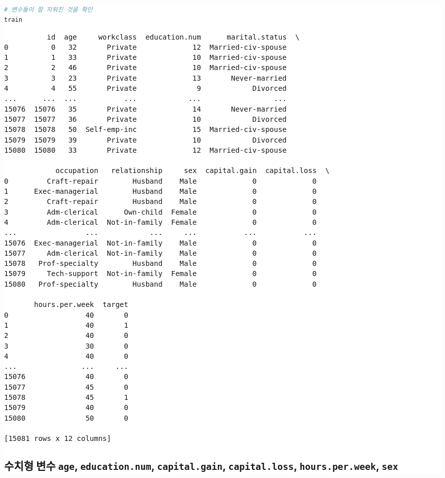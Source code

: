 
```python
# 변수들이 잘 지워진 것을 확인
train
```

<pre>
          id  age     workclass  education.num      marital.status  \
0          0   32       Private             12  Married-civ-spouse   
1          1   33       Private             10  Married-civ-spouse   
2          2   46       Private             10  Married-civ-spouse   
3          3   23       Private             13       Never-married   
4          4   55       Private              9            Divorced   
...      ...  ...           ...            ...                 ...   
15076  15076   35       Private             14       Never-married   
15077  15077   36       Private             10            Divorced   
15078  15078   50  Self-emp-inc             15  Married-civ-spouse   
15079  15079   39       Private             10            Divorced   
15080  15080   33       Private             12  Married-civ-spouse   

            occupation   relationship     sex  capital.gain  capital.loss  \
0         Craft-repair        Husband    Male             0             0   
1      Exec-managerial        Husband    Male             0             0   
2         Craft-repair        Husband    Male             0             0   
3         Adm-clerical      Own-child  Female             0             0   
4         Adm-clerical  Not-in-family  Female             0             0   
...                ...            ...     ...           ...           ...   
15076  Exec-managerial  Not-in-family    Male             0             0   
15077     Adm-clerical  Not-in-family    Male             0             0   
15078   Prof-specialty        Husband    Male             0             0   
15079     Tech-support  Not-in-family  Female             0             0   
15080   Prof-specialty        Husband    Male             0             0   

       hours.per.week  target  
0                  40       0  
1                  40       1  
2                  40       0  
3                  30       0  
4                  40       0  
...               ...     ...  
15076              40       0  
15077              45       0  
15078              45       1  
15079              40       0  
15080              50       0  

[15081 rows x 12 columns]
</pre>
## 수치형 변수 <a class="anchor" id="section_3_2"></a> `age`, `education.num`, `capital.gain`, `capital.loss`, `hours.per.week`, `sex`


